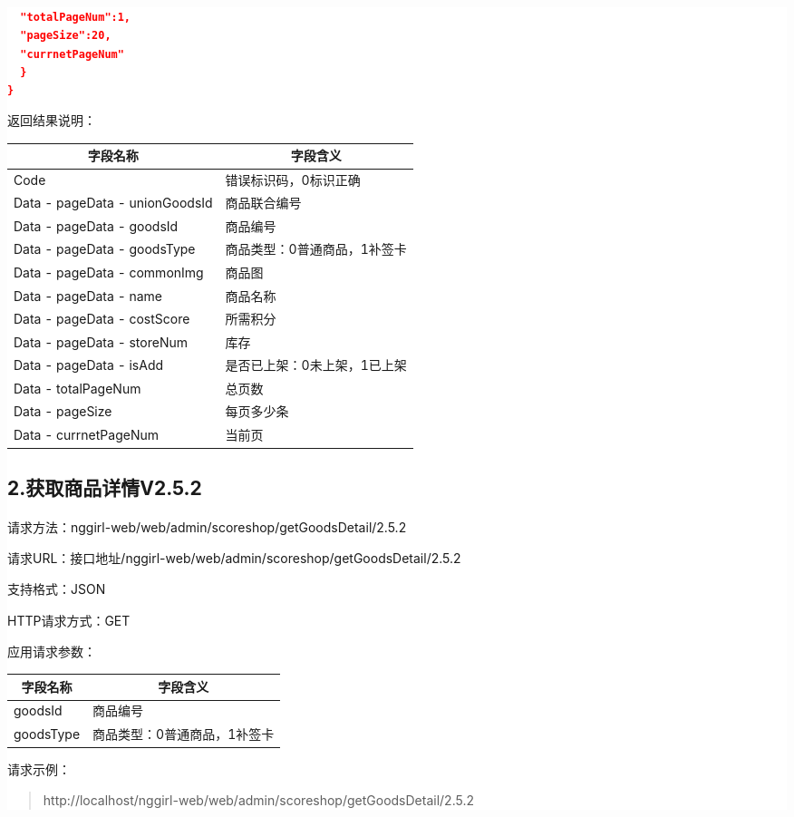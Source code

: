 ```json
  "totalPageNum":1,
  "pageSize":20,
  "currnetPageNum"
  }
}
```

返回结果说明：

|字段名称|字段含义|
|----|----|
|Code|错误标识码，0标识正确|
|Data - pageData - unionGoodsId|商品联合编号|
|Data - pageData - goodsId|商品编号|
|Data - pageData - goodsType|商品类型：0普通商品，1补签卡|
|Data - pageData - commonImg|商品图|
|Data - pageData - name|商品名称|
|Data - pageData - costScore|所需积分|
|Data - pageData - storeNum|库存|
|Data - pageData - isAdd|是否已上架：0未上架，1已上架|
|Data - totalPageNum|总页数|
|Data - pageSize|每页多少条|
|Data - currnetPageNum|当前页|




<h2 id="2">2.获取商品详情V2.5.2</h2>

请求方法：nggirl-web/web/admin/scoreshop/getGoodsDetail/2.5.2

请求URL：接口地址/nggirl-web/web/admin/scoreshop/getGoodsDetail/2.5.2

支持格式：JSON

HTTP请求方式：GET

应用请求参数：

|字段名称|字段含义|
|---|---|
|goodsId |商品编号|
|goodsType|商品类型：0普通商品，1补签卡|

请求示例：

> http://localhost/nggirl-web/web/admin/scoreshop/getGoodsDetail/2.5.2
